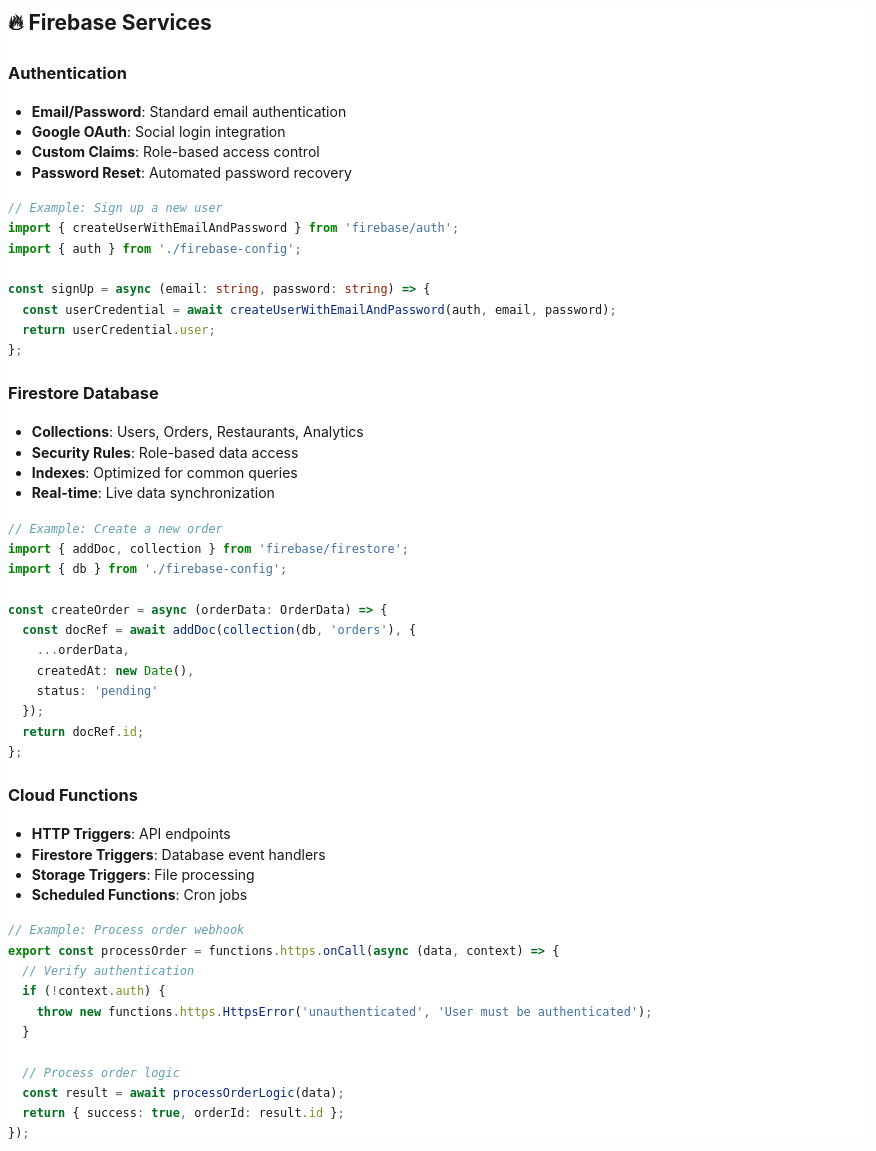 ## 🔥 Firebase Services

### Authentication

- **Email/Password**: Standard email authentication
- **Google OAuth**: Social login integration
- **Custom Claims**: Role-based access control
- **Password Reset**: Automated password recovery

```typescript
// Example: Sign up a new user
import { createUserWithEmailAndPassword } from 'firebase/auth';
import { auth } from './firebase-config';

const signUp = async (email: string, password: string) => {
  const userCredential = await createUserWithEmailAndPassword(auth, email, password);
  return userCredential.user;
};
```

### Firestore Database

- **Collections**: Users, Orders, Restaurants, Analytics
- **Security Rules**: Role-based data access
- **Indexes**: Optimized for common queries
- **Real-time**: Live data synchronization

```typescript
// Example: Create a new order
import { addDoc, collection } from 'firebase/firestore';
import { db } from './firebase-config';

const createOrder = async (orderData: OrderData) => {
  const docRef = await addDoc(collection(db, 'orders'), {
    ...orderData,
    createdAt: new Date(),
    status: 'pending'
  });
  return docRef.id;
};
```

### Cloud Functions

- **HTTP Triggers**: API endpoints
- **Firestore Triggers**: Database event handlers
- **Storage Triggers**: File processing
- **Scheduled Functions**: Cron jobs

```typescript
// Example: Process order webhook
export const processOrder = functions.https.onCall(async (data, context) => {
  // Verify authentication
  if (!context.auth) {
    throw new functions.https.HttpsError('unauthenticated', 'User must be authenticated');
  }
  
  // Process order logic
  const result = await processOrderLogic(data);
  return { success: true, orderId: result.id };
});
```
